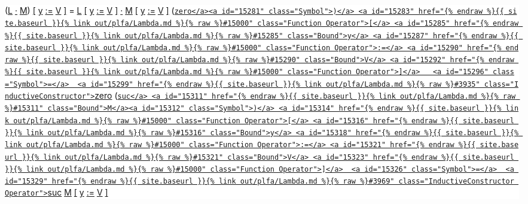 <a id="15223" class="Symbol">(</a><a id="15224" href="{% endraw %}{{ site.baseurl }}{% link out/plfa/Lambda.md %}{% raw %}#15224" class="Bound">L</a> <a id="15226" href="{% endraw %}{{ site.baseurl }}{% link out/plfa/Lambda.md %}{% raw %}#3887" class="InductiveConstructor Operator">·</a> <a id="15228" href="{% endraw %}{{ site.baseurl }}{% link out/plfa/Lambda.md %}{% raw %}#15228" class="Bound">M</a><a id="15229" class="Symbol">)</a> <a id="15231" href="{% endraw %}{{ site.baseurl }}{% link out/plfa/Lambda.md %}{% raw %}#15000" class="Function Operator">[</a> <a id="15233" href="{% endraw %}{{ site.baseurl }}{% link out/plfa/Lambda.md %}{% raw %}#15233" class="Bound">y</a> <a id="15235" href="{% endraw %}{{ site.baseurl }}{% link out/plfa/Lambda.md %}{% raw %}#15000" class="Function Operator">:=</a> <a id="15238" href="{% endraw %}{{ site.baseurl }}{% link out/plfa/Lambda.md %}{% raw %}#15238" class="Bound">V</a> <a id="15240" href="{% endraw %}{{ site.baseurl }}{% link out/plfa/Lambda.md %}{% raw %}#15000" class="Function Operator">]</a>   <a id="15244" class="Symbol">=</a>  <a id="15247" href="{% endraw %}{{ site.baseurl }}{% link out/plfa/Lambda.md %}{% raw %}#15224" class="Bound">L</a> <a id="15249" href="{% endraw %}{{ site.baseurl }}{% link out/plfa/Lambda.md %}{% raw %}#15000" class="Function Operator">[</a> <a id="15251" href="{% endraw %}{{ site.baseurl }}{% link out/plfa/Lambda.md %}{% raw %}#15233" class="Bound">y</a> <a id="15253" href="{% endraw %}{{ site.baseurl }}{% link out/plfa/Lambda.md %}{% raw %}#15000" class="Function Operator">:=</a> <a id="15256" href="{% endraw %}{{ site.baseurl }}{% link out/plfa/Lambda.md %}{% raw %}#15238" class="Bound">V</a> <a id="15258" href="{% endraw %}{{ site.baseurl }}{% link out/plfa/Lambda.md %}{% raw %}#15000" class="Function Operator">]</a> <a id="15260" href="{% endraw %}{{ site.baseurl }}{% link out/plfa/Lambda.md %}{% raw %}#3887" class="InductiveConstructor Operator">·</a> <a id="15262" href="{% endraw %}{{ site.baseurl }}{% link out/plfa/Lambda.md %}{% raw %}#15228" class="Bound">M</a> <a id="15264" href="{% endraw %}{{ site.baseurl }}{% link out/plfa/Lambda.md %}{% raw %}#15000" class="Function Operator">[</a> <a id="15266" href="{% endraw %}{{ site.baseurl }}{% link out/plfa/Lambda.md %}{% raw %}#15233" class="Bound">y</a> <a id="15268" href="{% endraw %}{{ site.baseurl }}{% link out/plfa/Lambda.md %}{% raw %}#15000" class="Function Operator">:=</a> <a id="15271" href="{% endraw %}{{ site.baseurl }}{% link out/plfa/Lambda.md %}{% raw %}#15238" class="Bound">V</a> <a id="15273" href="{% endraw %}{{ site.baseurl }}{% link out/plfa/Lambda.md %}{% raw %}#15000" class="Function Operator">]</a>
<a id="15275" class="Symbol">(</a><a id="15276" href="{% endraw %}{{ site.baseurl }}{% link out/plfa/Lambda.md %}{% raw %}#3935" class="InductiveConstructor">`zero</a><a id="15281" class="Symbol">)</a> <a id="15283" href="{% endraw %}{{ site.baseurl }}{% link out/plfa/Lambda.md %}{% raw %}#15000" class="Function Operator">[</a> <a id="15285" href="{% endraw %}{{ site.baseurl }}{% link out/plfa/Lambda.md %}{% raw %}#15285" class="Bound">y</a> <a id="15287" href="{% endraw %}{{ site.baseurl }}{% link out/plfa/Lambda.md %}{% raw %}#15000" class="Function Operator">:=</a> <a id="15290" href="{% endraw %}{{ site.baseurl }}{% link out/plfa/Lambda.md %}{% raw %}#15290" class="Bound">V</a> <a id="15292" href="{% endraw %}{{ site.baseurl }}{% link out/plfa/Lambda.md %}{% raw %}#15000" class="Function Operator">]</a>   <a id="15296" class="Symbol">=</a>  <a id="15299" href="{% endraw %}{{ site.baseurl }}{% link out/plfa/Lambda.md %}{% raw %}#3935" class="InductiveConstructor">`zero</a>
<a id="15305" class="Symbol">(</a><a id="15306" href="{% endraw %}{{ site.baseurl }}{% link out/plfa/Lambda.md %}{% raw %}#3969" class="InductiveConstructor Operator">`suc</a> <a id="15311" href="{% endraw %}{{ site.baseurl }}{% link out/plfa/Lambda.md %}{% raw %}#15311" class="Bound">M</a><a id="15312" class="Symbol">)</a> <a id="15314" href="{% endraw %}{{ site.baseurl }}{% link out/plfa/Lambda.md %}{% raw %}#15000" class="Function Operator">[</a> <a id="15316" href="{% endraw %}{{ site.baseurl }}{% link out/plfa/Lambda.md %}{% raw %}#15316" class="Bound">y</a> <a id="15318" href="{% endraw %}{{ site.baseurl }}{% link out/plfa/Lambda.md %}{% raw %}#15000" class="Function Operator">:=</a> <a id="15321" href="{% endraw %}{{ site.baseurl }}{% link out/plfa/Lambda.md %}{% raw %}#15321" class="Bound">V</a> <a id="15323" href="{% endraw %}{{ site.baseurl }}{% link out/plfa/Lambda.md %}{% raw %}#15000" class="Function Operator">]</a>  <a id="15326" class="Symbol">=</a>  <a id="15329" href="{% endraw %}{{ site.baseurl }}{% link out/plfa/Lambda.md %}{% raw %}#3969" class="InductiveConstructor Operator">`suc</a> <a id="15334" href="{% endraw %}{{ site.baseurl }}{% link out/plfa/Lambda.md %}{% raw %}#15311" class="Bound">M</a> <a id="15336" href="{% endraw %}{{ site.baseurl }}{% link out/plfa/Lambda.md %}{% raw %}#15000" class="Function Operator">[</a> <a id="15338" href="{% endraw %}{{ site.baseurl }}{% link out/plfa/Lambda.md %}{% raw %}#15316" class="Bound">y</a> <a id="15340" href="{% endraw %}{{ site.baseurl }}{% link out/plfa/Lambda.md %}{% raw %}#15000" class="Function Operator">:=</a> <a id="15343" href="{% endraw %}{{ site.baseurl }}{% link out/plfa/Lambda.md %}{% raw %}#15321" class="Bound">V</a> <a id="15345" href="{% endraw %}{{ site.baseurl }}{% link out/plfa/Lambda.md %}{% raw %}#15000" class="Function Operator">]</a>